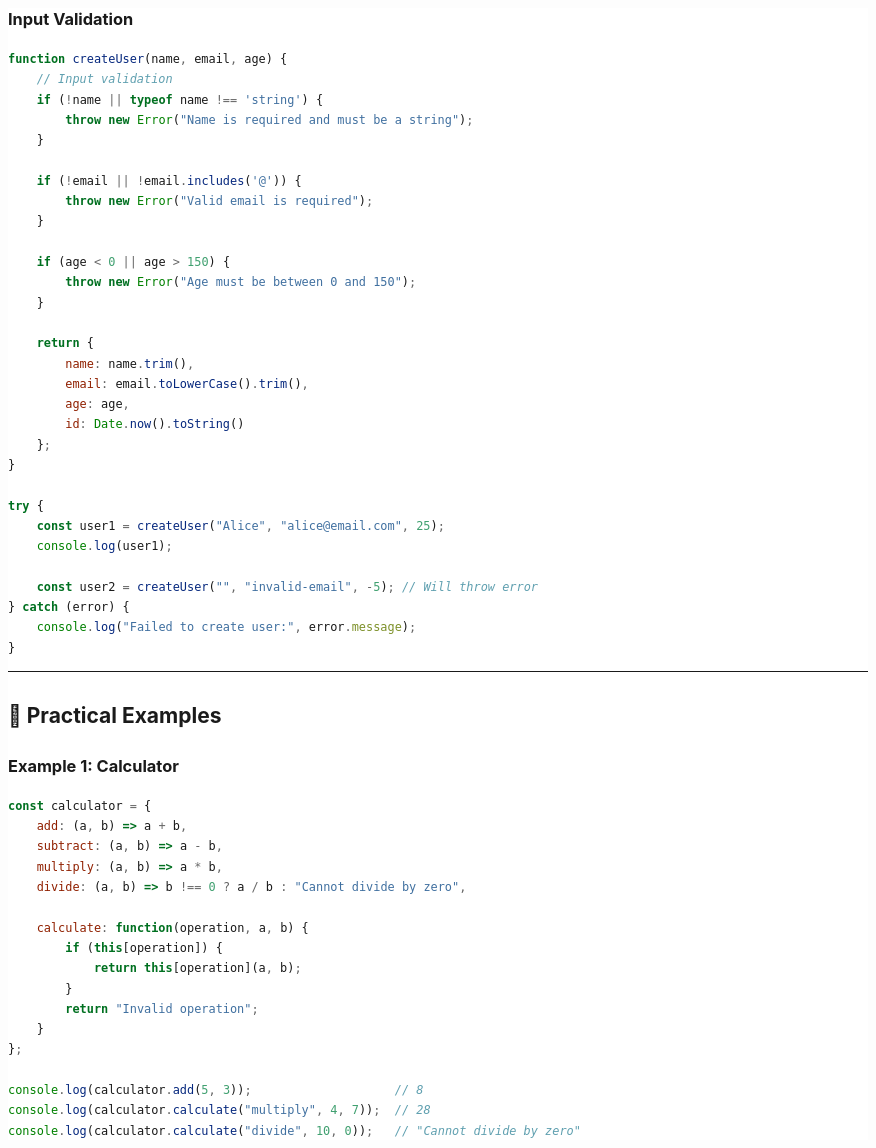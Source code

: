 ### Input Validation
```javascript
function createUser(name, email, age) {
    // Input validation
    if (!name || typeof name !== 'string') {
        throw new Error("Name is required and must be a string");
    }
    
    if (!email || !email.includes('@')) {
        throw new Error("Valid email is required");
    }
    
    if (age < 0 || age > 150) {
        throw new Error("Age must be between 0 and 150");
    }
    
    return {
        name: name.trim(),
        email: email.toLowerCase().trim(),
        age: age,
        id: Date.now().toString()
    };
}

try {
    const user1 = createUser("Alice", "alice@email.com", 25);
    console.log(user1);
    
    const user2 = createUser("", "invalid-email", -5); // Will throw error
} catch (error) {
    console.log("Failed to create user:", error.message);
}
```

---

## 🎪 Practical Examples

### Example 1: Calculator
```javascript
const calculator = {
    add: (a, b) => a + b,
    subtract: (a, b) => a - b,
    multiply: (a, b) => a * b,
    divide: (a, b) => b !== 0 ? a / b : "Cannot divide by zero",
    
    calculate: function(operation, a, b) {
        if (this[operation]) {
            return this[operation](a, b);
        }
        return "Invalid operation";
    }
};

console.log(calculator.add(5, 3));                    // 8
console.log(calculator.calculate("multiply", 4, 7));  // 28
console.log(calculator.calculate("divide", 10, 0));   // "Cannot divide by zero"
```
